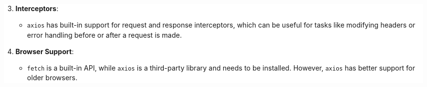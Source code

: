3. **Interceptors**:
   - `axios` has built-in support for request and response interceptors, which can be useful for tasks like modifying headers or error handling before or after a request is made.

4. **Browser Support**:
   - `fetch` is a built-in API, while `axios` is a third-party library and needs to be installed. However, `axios` has better support for older browsers.